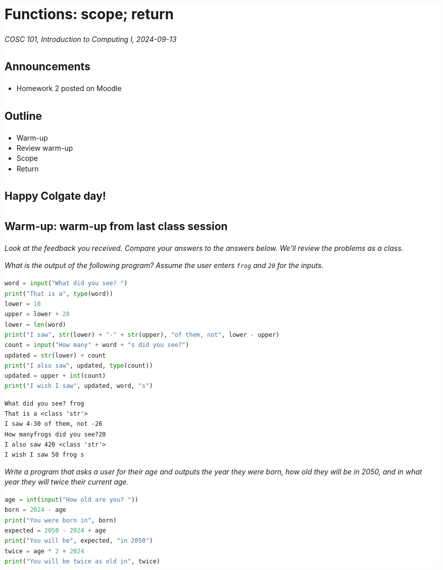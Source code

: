 # Functions: scope; return
_COSC 101, Introduction to Computing I, 2024-09-13_

## Announcements
* Homework 2 posted on Moodle

## Outline
* Warm-up
* Review warm-up
* Scope
* Return

## Happy Colgate day!

## Warm-up: warm-up from last class session

_Look at the feedback you received. Compare your answers to the answers below. We'll review the problems as a class._

_What is the output of the following program? Assume the user enters `frog` and `20` for the inputs._


```python
word = input("What did you see? ")
print("That is a", type(word))
lower = 10
upper = lower + 20
lower = len(word)
print("I saw", str(lower) + "-" + str(upper), "of them, not", lower - upper)
count = input("How many" + word + "s did you see?")
updated = str(lower) + count
print("I also saw", updated, type(count))
updated = upper + int(count)
print("I wish I saw", updated, word, "s")
```

```
What did you see? frog
That is a <class 'str'>
I saw 4-30 of them, not -26
How manyfrogs did you see?20
I also saw 420 <class 'str'>
I wish I saw 50 frog s
```

_Write a program that asks a user for their age and outputs the year they were born, how old they will be in 2050, and in what year they will twice their current age._


```python
age = int(input("How old are you? "))
born = 2024 - age
print("You were born in", born)
expected = 2050 - 2024 + age
print("You will be", expected, "in 2050")
twice = age * 2 + 2024
print("You will be twice as old in", twice)
```
